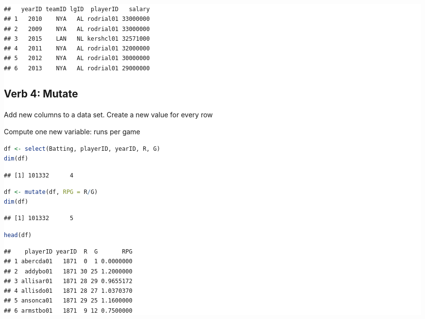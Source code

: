     ##   yearID teamID lgID  playerID   salary
    ## 1   2010    NYA   AL rodrial01 33000000
    ## 2   2009    NYA   AL rodrial01 33000000
    ## 3   2015    LAN   NL kershcl01 32571000
    ## 4   2011    NYA   AL rodrial01 32000000
    ## 5   2012    NYA   AL rodrial01 30000000
    ## 6   2013    NYA   AL rodrial01 29000000

Verb 4: Mutate
--------------

Add new columns to a data set. Create a new value for every row

Compute one new variable: runs per game

``` r
df <- select(Batting, playerID, yearID, R, G)
dim(df)
```

    ## [1] 101332      4

``` r
df <- mutate(df, RPG = R/G)
dim(df)
```

    ## [1] 101332      5

``` r
head(df)
```

    ##    playerID yearID  R  G       RPG
    ## 1 abercda01   1871  0  1 0.0000000
    ## 2  addybo01   1871 30 25 1.2000000
    ## 3 allisar01   1871 28 29 0.9655172
    ## 4 allisdo01   1871 28 27 1.0370370
    ## 5 ansonca01   1871 29 25 1.1600000
    ## 6 armstbo01   1871  9 12 0.7500000
